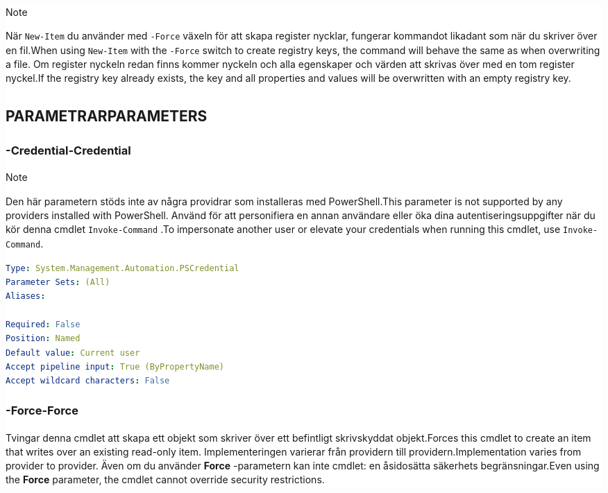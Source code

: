 > [!NOTE]
> <span data-ttu-id="788f9-159">När `New-Item` du använder med `-Force` växeln för att skapa register nycklar, fungerar kommandot likadant som när du skriver över en fil.</span><span class="sxs-lookup"><span data-stu-id="788f9-159">When using `New-Item` with the `-Force` switch to create registry keys, the command will behave the same as when overwriting a file.</span></span> <span data-ttu-id="788f9-160">Om register nyckeln redan finns kommer nyckeln och alla egenskaper och värden att skrivas över med en tom register nyckel.</span><span class="sxs-lookup"><span data-stu-id="788f9-160">If the registry key already exists, the key and all properties and values will be overwritten with an empty registry key.</span></span>

## <span data-ttu-id="788f9-161">PARAMETRAR</span><span class="sxs-lookup"><span data-stu-id="788f9-161">PARAMETERS</span></span>

### <span data-ttu-id="788f9-162">-Credential</span><span class="sxs-lookup"><span data-stu-id="788f9-162">-Credential</span></span>

> [!NOTE]
> <span data-ttu-id="788f9-163">Den här parametern stöds inte av några providrar som installeras med PowerShell.</span><span class="sxs-lookup"><span data-stu-id="788f9-163">This parameter is not supported by any providers installed with PowerShell.</span></span> <span data-ttu-id="788f9-164">Använd för att personifiera en annan användare eller öka dina autentiseringsuppgifter när du kör denna cmdlet `Invoke-Command` .</span><span class="sxs-lookup"><span data-stu-id="788f9-164">To impersonate another user or elevate your credentials when running this cmdlet, use `Invoke-Command`.</span></span>

```yaml
Type: System.Management.Automation.PSCredential
Parameter Sets: (All)
Aliases:

Required: False
Position: Named
Default value: Current user
Accept pipeline input: True (ByPropertyName)
Accept wildcard characters: False
```

### <span data-ttu-id="788f9-165">-Force</span><span class="sxs-lookup"><span data-stu-id="788f9-165">-Force</span></span>

<span data-ttu-id="788f9-166">Tvingar denna cmdlet att skapa ett objekt som skriver över ett befintligt skrivskyddat objekt.</span><span class="sxs-lookup"><span data-stu-id="788f9-166">Forces this cmdlet to create an item that writes over an existing read-only item.</span></span> <span data-ttu-id="788f9-167">Implementeringen varierar från providern till providern.</span><span class="sxs-lookup"><span data-stu-id="788f9-167">Implementation varies from provider to provider.</span></span> <span data-ttu-id="788f9-168">Även om du använder **Force** -parametern kan inte cmdlet: en åsidosätta säkerhets begränsningar.</span><span class="sxs-lookup"><span data-stu-id="788f9-168">Even using the **Force** parameter, the cmdlet cannot override security restrictions.</span></span>
